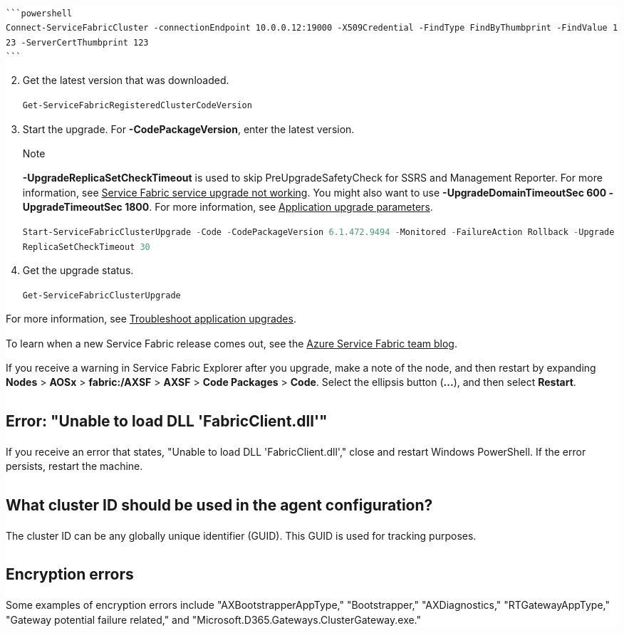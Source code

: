     ```powershell
    Connect-ServiceFabricCluster -connectionEndpoint 10.0.0.12:19000 -X509Credential -FindType FindByThumbprint -FindValue 123 -ServerCertThumbprint 123
    ```

2. Get the latest version that was downloaded.

    ```powershell
    Get-ServiceFabricRegisteredClusterCodeVersion
    ```

3. Start the upgrade. For **-CodePackageVersion**, enter the latest version.

    > [!NOTE]
    > **-UpgradeReplicaSetCheckTimeout** is used to skip PreUpgradeSafetyCheck for SSRS and Management Reporter. For more information, see [Service Fabric service upgrade not working](https://github.com/Azure/service-fabric-issues/issues/595). You might also want to use **-UpgradeDomainTimeoutSec 600 -UpgradeTimeoutSec 1800**. For more information, see [Application upgrade parameters](/azure/service-fabric/service-fabric-application-upgrade-parameters).

    ```powershell
    Start-ServiceFabricClusterUpgrade -Code -CodePackageVersion 6.1.472.9494 -Monitored -FailureAction Rollback -UpgradeReplicaSetCheckTimeout 30
    ```

4. Get the upgrade status.

    ```powershell
    Get-ServiceFabricClusterUpgrade
    ```

For more information, see [Troubleshoot application upgrades](/azure/service-fabric/service-fabric-application-upgrade-troubleshooting).

To learn when a new Service Fabric release comes out, see the [Azure Service Fabric team blog](https://blogs.msdn.microsoft.com/azureservicefabric/).

If you receive a warning in Service Fabric Explorer after you upgrade, make a note of the node, and then restart by expanding **Nodes** \> **AOSx** \> **fabric:/AXSF** \> **AXSF** \> **Code Packages** \> **Code**. Select the ellipsis button (**...**), and then select **Restart**.
 
## Error: "Unable to load DLL 'FabricClient.dll'"

If you receive an error that states, "Unable to load DLL 'FabricClient.dll'," close and restart Windows PowerShell. If the error persists, restart the machine.

## What cluster ID should be used in the agent configuration?

The cluster ID can be any globally unique identifier (GUID). This GUID is used for tracking purposes.

## Encryption errors

Some examples of encryption errors include "AXBootstrapperAppType," "Bootstrapper," "AXDiagnostics," "RTGatewayAppType," "Gateway potential failure related," and "Microsoft.D365.Gateways.ClusterGateway.exe."
